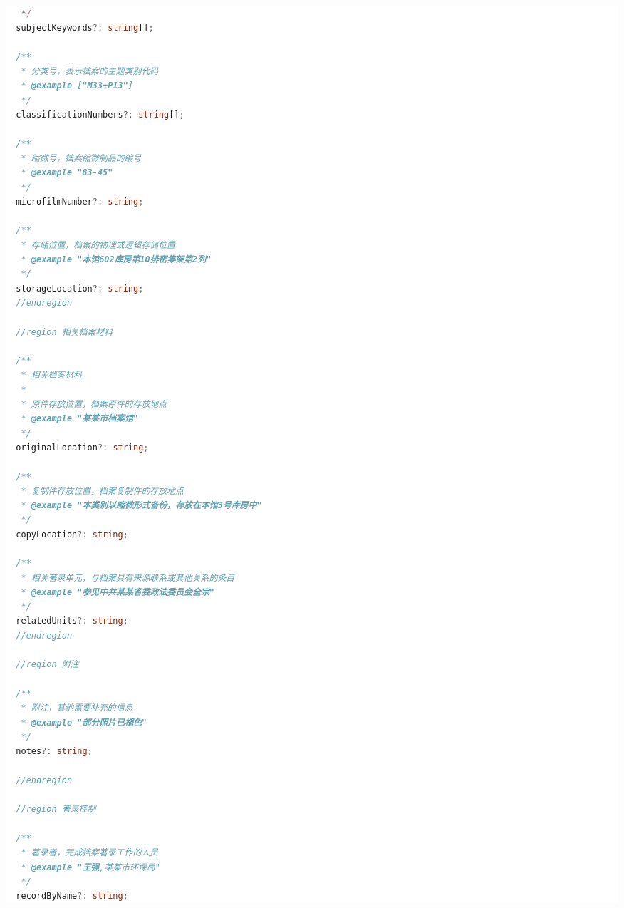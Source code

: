 ```ts
   */
  subjectKeywords?: string[];

  /**
   * 分类号，表示档案的主题类别代码
   * @example ["M33+P13"]
   */
  classificationNumbers?: string[];

  /**
   * 缩微号，档案缩微制品的编号
   * @example "83-45"
   */
  microfilmNumber?: string;

  /**
   * 存储位置，档案的物理或逻辑存储位置
   * @example "本馆602库房第10排密集架第2列"
   */
  storageLocation?: string;
  //endregion

  //region 相关档案材料

  /**
   * 相关档案材料
   *
   * 原件存放位置，档案原件的存放地点
   * @example "某某市档案馆"
   */
  originalLocation?: string;

  /**
   * 复制件存放位置，档案复制件的存放地点
   * @example "本类别以缩微形式备份，存放在本馆3号库房中"
   */
  copyLocation?: string;

  /**
   * 相关著录单元，与档案具有来源联系或其他关系的条目
   * @example "参见中共某某省委政法委员会全宗"
   */
  relatedUnits?: string;
  //endregion

  //region 附注

  /**
   * 附注，其他需要补充的信息
   * @example "部分照片已褪色"
   */
  notes?: string;

  //endregion

  //region 著录控制

  /**
   * 著录者，完成档案著录工作的人员
   * @example "王强,某某市环保局"
   */
  recordByName?: string;

```